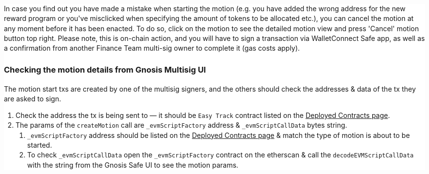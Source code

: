 In case you find out you have made a mistake when starting the motion (e.g. you have added the wrong address for the new reward program or you've misclicked when specifying the amount of tokens to be allocated etc.), you can cancel the motion at any moment before it has been enacted. To do so, click on the motion to see the detailed motion view and press 'Cancel' motion button top right. Please note, this is on-chain action, and you will have to sign a transaction via WalletConnect Safe app, as well as a confirmation from another Finance Team multi-sig owner to complete it (gas costs apply).
### Checking the motion details from Gnosis Multisig UI
The motion start txs are created by one of the multisig signers, and the others should check the addresses & data of the tx they are asked to sign.
1. Check the address the tx is being sent to — it should be `Easy Track` contract listed on the [Deployed Contracts page](/deployed-contracts#easy-track).
2. The params of the `createMotion` call are `_evmScriptFactory` address & `_evmScriptCallData` bytes string.
   1. `_evmScriptFactory` address should be listed on the [Deployed Contracts page](/deployed-contracts#easy-track) & match the type of motion is about to be started.
   2. To check `_evmScriptCallData` open the `_evmScriptFactory` contract on the etherscan & call the `decodeEVMScriptCallData` with the string from the Gnosis Safe UI to see the motion params.
